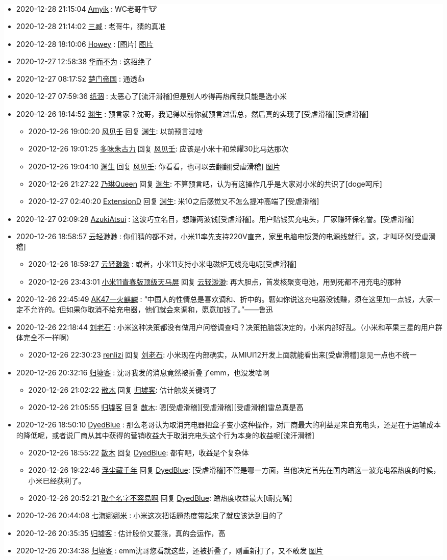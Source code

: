- 2020-12-28 21:15:04 [Amyik](uid=1549284) : WC老哥牛🐮 

- 2020-12-28 21:14:02 [三臧](uid=1176937) : 老哥牛，猜的真准 

- 2020-12-28 18:10:06 [Howey](uid=2814167) : [图片] [图片](http://image.coolapk.com/feed/2020/1228/18/2814167_586f5244_0205_2644@2400x1080.jpeg)

- 2020-12-27 12:58:38 [华而不为](uid=1212555) : 这招绝了 

- 2020-12-27 08:17:52 [楚门帝国](uid=1551482) : 通透👍 

- 2020-12-27 07:59:36 [纸涸](uid=3690334) : 太恶心了[流汗滑稽]但是别人吵得再热闹我只能是选小米 

- 2020-12-26 18:14:52 [渊生](uid=1391253) : 预言家？沈哥，我记得以前你就预言过雷总，然后真的实现了[受虐滑稽][受虐滑稽] 

    - 2020-12-26 19:00:20 [风见壬](uid=1512297) 回复 [渊生](uid=1391253): 以前预言过啥 

    - 2020-12-26 19:01:25 [多味朱古力](uid=1614110) 回复 [风见壬](uid=1512297): 应该是小米十和荣耀30比马达那次 

    - 2020-12-26 19:04:10 [渊生](uid=1391253) 回复 [风见壬](uid=1512297): 你看看，也可以去翻翻[受虐滑稽] [图片](http://image.coolapk.com/feed/2020/1226/19/1391253_ea2d4295_0647_2233@1080x6819.png)

    - 2020-12-26 21:27:22 [乃琳Queen](uid=2370903) 回复 [渊生](uid=1391253): 不算预言吧，认为有这操作几乎是大家对小米的共识了[doge呵斥] 

    - 2020-12-27 02:40:20 [ExtensionD](uid=1353715) 回复 [渊生](uid=1391253): 米10之后感觉又不怎么提冲高端了[受虐滑稽] 

- 2020-12-27 02:09:28 [AzukiAtsui](uid=3762160) : 这波巧立名目，想赚两波钱[受虐滑稽]。用户赔钱买充电头，厂家赚环保名誉。[受虐滑稽] 

- 2020-12-26 18:58:57 [云轻渺渺](uid=1646850) : 你们猜的都不对，小米11率先支持220V直充，家里电脑电饭煲的电源线就行。这，才叫环保[受虐滑稽] 

    - 2020-12-26 18:59:27 [云轻渺渺](uid=1646850) : 或者，小米11支持小米电磁炉无线充电呢[受虐滑稽] 

    - 2020-12-26 23:43:01 [小米11青春版顶级天马屏](uid=1478702) 回复 [云轻渺渺](uid=1646850): 再大胆点，首发核聚变电池，用到死都不用充电的那种 

- 2020-12-26 22:45:49 [AK47一火麒麟](uid=722342) : “中国人的性情总是喜欢调和、折中的。礕如你说这充电器没钱赚，须在这里加一点钱，大家一定不允许的。但如果你取消不给充电器，他们就会来调和，愿意加钱了。”——鲁迅 

- 2020-12-26 22:18:44 [刘老石](uid=2738848) : 小米这种决策都没有做用户问卷调查吗？决策拍脑袋决定的，小米内部好乱。（小米和苹果三星的用户群体完全不一样啊） 

    - 2020-12-26 22:30:23 [renlizi](uid=1889458) 回复 [刘老石](uid=2738848): 小米现在内部确实，从MIUI12开发上面就能看出来[受虐滑稽]意见一点也不统一 

- 2020-12-26 20:32:16 [归墟客](uid=3287587) : 沈哥我发的消息竟然被折叠了emm，也没发啥啊 

    - 2020-12-26 21:02:22 [㪚木](uid=1081091) 回复 [归墟客](uid=3287587): 估计触发关键词了 

    - 2020-12-26 21:05:55 [归墟客](uid=3287587) 回复 [㪚木](uid=1081091): 嗯[受虐滑稽][受虐滑稽][受虐滑稽]雷总真是高 

- 2020-12-26 18:50:10 [DyedBlue](uid=2730860) : 那么老哥认为取消充电器把盒子变小这种操作，对厂商最大的利益是来自充电头，还是在于运输成本的降低呢，或者说厂商从其中获得的营销收益大于取消充电头这个行为本身的收益呢[流汗滑稽] 

    - 2020-12-26 18:55:22 [㪚木](uid=1081091) 回复 [DyedBlue](uid=2730860): 都有吧，收益是个复杂体 

    - 2020-12-26 19:22:46 [浮尘藏千年](uid=618671) 回复 [DyedBlue](uid=2730860): [受虐滑稽]不管是哪一方面，当他决定首先在国内蹭这一波充电器热度的时候，小米已经获利了。 

    - 2020-12-26 20:52:21 [取个名字不容易啊](uid=3760781) 回复 [DyedBlue](uid=2730860): 蹭热度收益最大[t耐克嘴] 

- 2020-12-26 20:44:08 [七海娜娜米](uid=2406420) : 小米这次把话题热度带起来了就应该达到目的了 

- 2020-12-26 20:35:35 [归墟客](uid=3287587) : 估计股价又要涨，真的会运作，高 

- 2020-12-26 20:34:38 [归墟客](uid=3287587) : emm沈哥您看就这些，还被折叠了，刚重新打了，又不敢发 [图片](http://image.coolapk.com/feed/2020/1226/20/3287587_34824f5d_6077_4166@1080x2400.jpeg)
